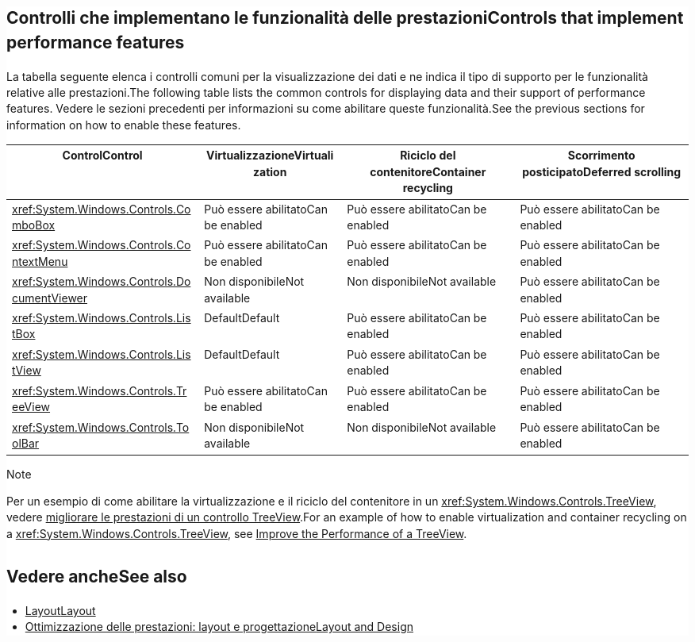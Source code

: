 ## <a name="controls-that-implement-performance-features"></a><span data-ttu-id="b8057-155">Controlli che implementano le funzionalità delle prestazioni</span><span class="sxs-lookup"><span data-stu-id="b8057-155">Controls that implement performance features</span></span>

<span data-ttu-id="b8057-156">La tabella seguente elenca i controlli comuni per la visualizzazione dei dati e ne indica il tipo di supporto per le funzionalità relative alle prestazioni.</span><span class="sxs-lookup"><span data-stu-id="b8057-156">The following table lists the common controls for displaying data and their support of performance features.</span></span> <span data-ttu-id="b8057-157">Vedere le sezioni precedenti per informazioni su come abilitare queste funzionalità.</span><span class="sxs-lookup"><span data-stu-id="b8057-157">See the previous sections for information on how to enable these features.</span></span>

|<span data-ttu-id="b8057-158">Control</span><span class="sxs-lookup"><span data-stu-id="b8057-158">Control</span></span>|<span data-ttu-id="b8057-159">Virtualizzazione</span><span class="sxs-lookup"><span data-stu-id="b8057-159">Virtualization</span></span>|<span data-ttu-id="b8057-160">Riciclo del contenitore</span><span class="sxs-lookup"><span data-stu-id="b8057-160">Container recycling</span></span>|<span data-ttu-id="b8057-161">Scorrimento posticipato</span><span class="sxs-lookup"><span data-stu-id="b8057-161">Deferred scrolling</span></span>|
|-------------|--------------------|-------------------------|------------------------|
|<xref:System.Windows.Controls.ComboBox>|<span data-ttu-id="b8057-162">Può essere abilitato</span><span class="sxs-lookup"><span data-stu-id="b8057-162">Can be enabled</span></span>|<span data-ttu-id="b8057-163">Può essere abilitato</span><span class="sxs-lookup"><span data-stu-id="b8057-163">Can be enabled</span></span>|<span data-ttu-id="b8057-164">Può essere abilitato</span><span class="sxs-lookup"><span data-stu-id="b8057-164">Can be enabled</span></span>|
|<xref:System.Windows.Controls.ContextMenu>|<span data-ttu-id="b8057-165">Può essere abilitato</span><span class="sxs-lookup"><span data-stu-id="b8057-165">Can be enabled</span></span>|<span data-ttu-id="b8057-166">Può essere abilitato</span><span class="sxs-lookup"><span data-stu-id="b8057-166">Can be enabled</span></span>|<span data-ttu-id="b8057-167">Può essere abilitato</span><span class="sxs-lookup"><span data-stu-id="b8057-167">Can be enabled</span></span>|
|<xref:System.Windows.Controls.DocumentViewer>|<span data-ttu-id="b8057-168">Non disponibile</span><span class="sxs-lookup"><span data-stu-id="b8057-168">Not available</span></span>|<span data-ttu-id="b8057-169">Non disponibile</span><span class="sxs-lookup"><span data-stu-id="b8057-169">Not available</span></span>|<span data-ttu-id="b8057-170">Può essere abilitato</span><span class="sxs-lookup"><span data-stu-id="b8057-170">Can be enabled</span></span>|
|<xref:System.Windows.Controls.ListBox>|<span data-ttu-id="b8057-171">Default</span><span class="sxs-lookup"><span data-stu-id="b8057-171">Default</span></span>|<span data-ttu-id="b8057-172">Può essere abilitato</span><span class="sxs-lookup"><span data-stu-id="b8057-172">Can be enabled</span></span>|<span data-ttu-id="b8057-173">Può essere abilitato</span><span class="sxs-lookup"><span data-stu-id="b8057-173">Can be enabled</span></span>|
|<xref:System.Windows.Controls.ListView>|<span data-ttu-id="b8057-174">Default</span><span class="sxs-lookup"><span data-stu-id="b8057-174">Default</span></span>|<span data-ttu-id="b8057-175">Può essere abilitato</span><span class="sxs-lookup"><span data-stu-id="b8057-175">Can be enabled</span></span>|<span data-ttu-id="b8057-176">Può essere abilitato</span><span class="sxs-lookup"><span data-stu-id="b8057-176">Can be enabled</span></span>|
|<xref:System.Windows.Controls.TreeView>|<span data-ttu-id="b8057-177">Può essere abilitato</span><span class="sxs-lookup"><span data-stu-id="b8057-177">Can be enabled</span></span>|<span data-ttu-id="b8057-178">Può essere abilitato</span><span class="sxs-lookup"><span data-stu-id="b8057-178">Can be enabled</span></span>|<span data-ttu-id="b8057-179">Può essere abilitato</span><span class="sxs-lookup"><span data-stu-id="b8057-179">Can be enabled</span></span>|
|<xref:System.Windows.Controls.ToolBar>|<span data-ttu-id="b8057-180">Non disponibile</span><span class="sxs-lookup"><span data-stu-id="b8057-180">Not available</span></span>|<span data-ttu-id="b8057-181">Non disponibile</span><span class="sxs-lookup"><span data-stu-id="b8057-181">Not available</span></span>|<span data-ttu-id="b8057-182">Può essere abilitato</span><span class="sxs-lookup"><span data-stu-id="b8057-182">Can be enabled</span></span>|

> [!NOTE]
> <span data-ttu-id="b8057-183">Per un esempio di come abilitare la virtualizzazione e il riciclo del contenitore in un <xref:System.Windows.Controls.TreeView>, vedere [migliorare le prestazioni di un controllo TreeView](../controls/how-to-improve-the-performance-of-a-treeview.md).</span><span class="sxs-lookup"><span data-stu-id="b8057-183">For an example of how to enable virtualization and container recycling on a <xref:System.Windows.Controls.TreeView>, see [Improve the Performance of a TreeView](../controls/how-to-improve-the-performance-of-a-treeview.md).</span></span>

## <a name="see-also"></a><span data-ttu-id="b8057-184">Vedere anche</span><span class="sxs-lookup"><span data-stu-id="b8057-184">See also</span></span>

- [<span data-ttu-id="b8057-185">Layout</span><span class="sxs-lookup"><span data-stu-id="b8057-185">Layout</span></span>](layout.md)
- [<span data-ttu-id="b8057-186">Ottimizzazione delle prestazioni: layout e progettazione</span><span class="sxs-lookup"><span data-stu-id="b8057-186">Layout and Design</span></span>](optimizing-performance-layout-and-design.md)